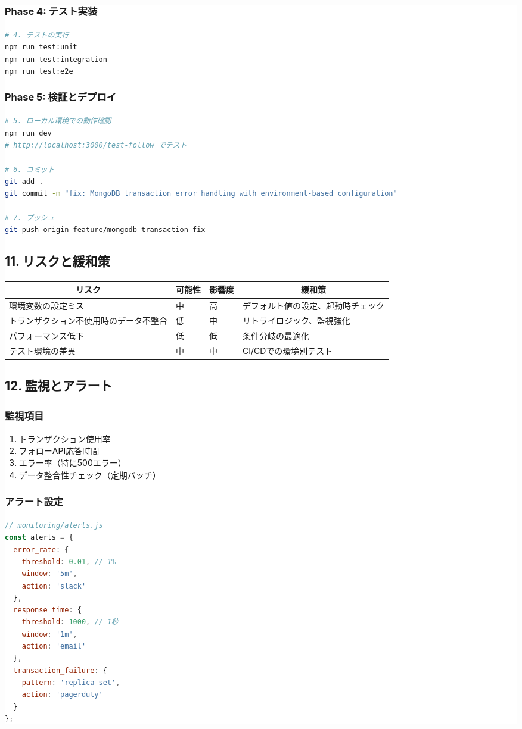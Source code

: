 ### Phase 4: テスト実装
```bash
# 4. テストの実行
npm run test:unit
npm run test:integration
npm run test:e2e
```

### Phase 5: 検証とデプロイ
```bash
# 5. ローカル環境での動作確認
npm run dev
# http://localhost:3000/test-follow でテスト

# 6. コミット
git add .
git commit -m "fix: MongoDB transaction error handling with environment-based configuration"

# 7. プッシュ
git push origin feature/mongodb-transaction-fix
```

## 11. リスクと緩和策

| リスク | 可能性 | 影響度 | 緩和策 |
|--------|--------|--------|--------|
| 環境変数の設定ミス | 中 | 高 | デフォルト値の設定、起動時チェック |
| トランザクション不使用時のデータ不整合 | 低 | 中 | リトライロジック、監視強化 |
| パフォーマンス低下 | 低 | 低 | 条件分岐の最適化 |
| テスト環境の差異 | 中 | 中 | CI/CDでの環境別テスト |

## 12. 監視とアラート

### 監視項目
1. トランザクション使用率
2. フォローAPI応答時間
3. エラー率（特に500エラー）
4. データ整合性チェック（定期バッチ）

### アラート設定
```javascript
// monitoring/alerts.js
const alerts = {
  error_rate: {
    threshold: 0.01, // 1%
    window: '5m',
    action: 'slack'
  },
  response_time: {
    threshold: 1000, // 1秒
    window: '1m',
    action: 'email'
  },
  transaction_failure: {
    pattern: 'replica set',
    action: 'pagerduty'
  }
};
```
